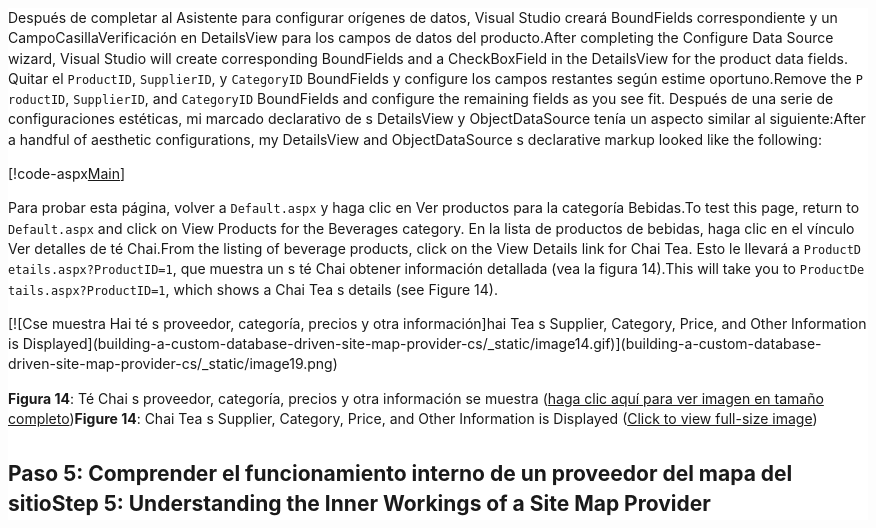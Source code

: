 
<span data-ttu-id="c0b2b-214">Después de completar al Asistente para configurar orígenes de datos, Visual Studio creará BoundFields correspondiente y un CampoCasillaVerificación en DetailsView para los campos de datos del producto.</span><span class="sxs-lookup"><span data-stu-id="c0b2b-214">After completing the Configure Data Source wizard, Visual Studio will create corresponding BoundFields and a CheckBoxField in the DetailsView for the product data fields.</span></span> <span data-ttu-id="c0b2b-215">Quitar el `ProductID`, `SupplierID`, y `CategoryID` BoundFields y configure los campos restantes según estime oportuno.</span><span class="sxs-lookup"><span data-stu-id="c0b2b-215">Remove the `ProductID`, `SupplierID`, and `CategoryID` BoundFields and configure the remaining fields as you see fit.</span></span> <span data-ttu-id="c0b2b-216">Después de una serie de configuraciones estéticas, mi marcado declarativo de s DetailsView y ObjectDataSource tenía un aspecto similar al siguiente:</span><span class="sxs-lookup"><span data-stu-id="c0b2b-216">After a handful of aesthetic configurations, my DetailsView and ObjectDataSource s declarative markup looked like the following:</span></span>


[!code-aspx[Main](building-a-custom-database-driven-site-map-provider-cs/samples/sample4.aspx)]

<span data-ttu-id="c0b2b-217">Para probar esta página, volver a `Default.aspx` y haga clic en Ver productos para la categoría Bebidas.</span><span class="sxs-lookup"><span data-stu-id="c0b2b-217">To test this page, return to `Default.aspx` and click on View Products for the Beverages category.</span></span> <span data-ttu-id="c0b2b-218">En la lista de productos de bebidas, haga clic en el vínculo Ver detalles de té Chai.</span><span class="sxs-lookup"><span data-stu-id="c0b2b-218">From the listing of beverage products, click on the View Details link for Chai Tea.</span></span> <span data-ttu-id="c0b2b-219">Esto le llevará a `ProductDetails.aspx?ProductID=1`, que muestra un s té Chai obtener información detallada (vea la figura 14).</span><span class="sxs-lookup"><span data-stu-id="c0b2b-219">This will take you to `ProductDetails.aspx?ProductID=1`, which shows a Chai Tea s details (see Figure 14).</span></span>


[![C<span data-ttu-id="c0b2b-220">se muestra Hai té s proveedor, categoría, precios y otra información]</span><span class="sxs-lookup"><span data-stu-id="c0b2b-220">hai Tea s Supplier, Category, Price, and Other Information is Displayed]</span></span>(building-a-custom-database-driven-site-map-provider-cs/_static/image14.gif)](building-a-custom-database-driven-site-map-provider-cs/_static/image19.png)

<span data-ttu-id="c0b2b-221">**Figura 14**: Té Chai s proveedor, categoría, precios y otra información se muestra ([haga clic aquí para ver imagen en tamaño completo](building-a-custom-database-driven-site-map-provider-cs/_static/image20.png))</span><span class="sxs-lookup"><span data-stu-id="c0b2b-221">**Figure 14**: Chai Tea s Supplier, Category, Price, and Other Information is Displayed ([Click to view full-size image](building-a-custom-database-driven-site-map-provider-cs/_static/image20.png))</span></span>


## <a name="step-5-understanding-the-inner-workings-of-a-site-map-provider"></a><span data-ttu-id="c0b2b-222">Paso 5: Comprender el funcionamiento interno de un proveedor del mapa del sitio</span><span class="sxs-lookup"><span data-stu-id="c0b2b-222">Step 5: Understanding the Inner Workings of a Site Map Provider</span></span>

